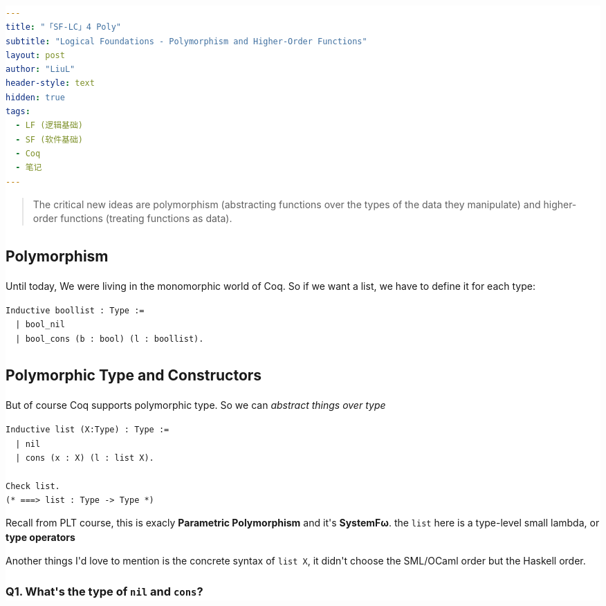 ```yaml
---
title: "「SF-LC」4 Poly"
subtitle: "Logical Foundations - Polymorphism and Higher-Order Functions"
layout: post
author: "LiuL"
header-style: text
hidden: true
tags:
  - LF (逻辑基础)
  - SF (软件基础)
  - Coq
  - 笔记
---
```


> The critical new ideas are 
> polymorphism (abstracting functions over the types of the data they manipulate) and 
> higher-order functions (treating functions as data). 


## Polymorphism

Until today, We were living in the monomorphic world of Coq. 
So if we want a list, we have to define it for each type:

```coq
Inductive boollist : Type :=
  | bool_nil
  | bool_cons (b : bool) (l : boollist).
```


## Polymorphic Type and Constructors

But of course Coq supports polymorphic type.
So we can _abstract things over type_

```coq
Inductive list (X:Type) : Type :=
  | nil
  | cons (x : X) (l : list X).

Check list.
(* ===> list : Type -> Type *)
```

Recall from PLT course, this is exacly **Parametric Polymorphism** 
and it's **SystemFω**. the `list` here is a type-level small lambda, or **type operators**

Another things I'd love to mention is the concrete syntax of `list X`,
it didn't choose the SML/OCaml order but the Haskell order. 


### Q1. What's the type of `nil` and `cons`?
